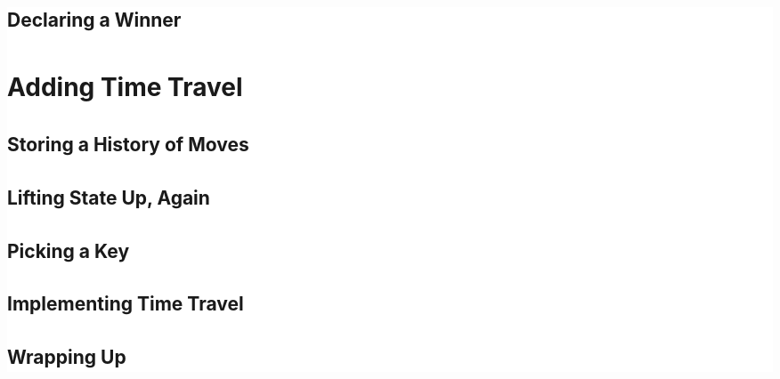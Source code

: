 ## Declaring a Winner

# Adding Time Travel

## Storing a History of Moves

## Lifting State Up, Again

## Picking a Key

## Implementing Time Travel

## Wrapping Up